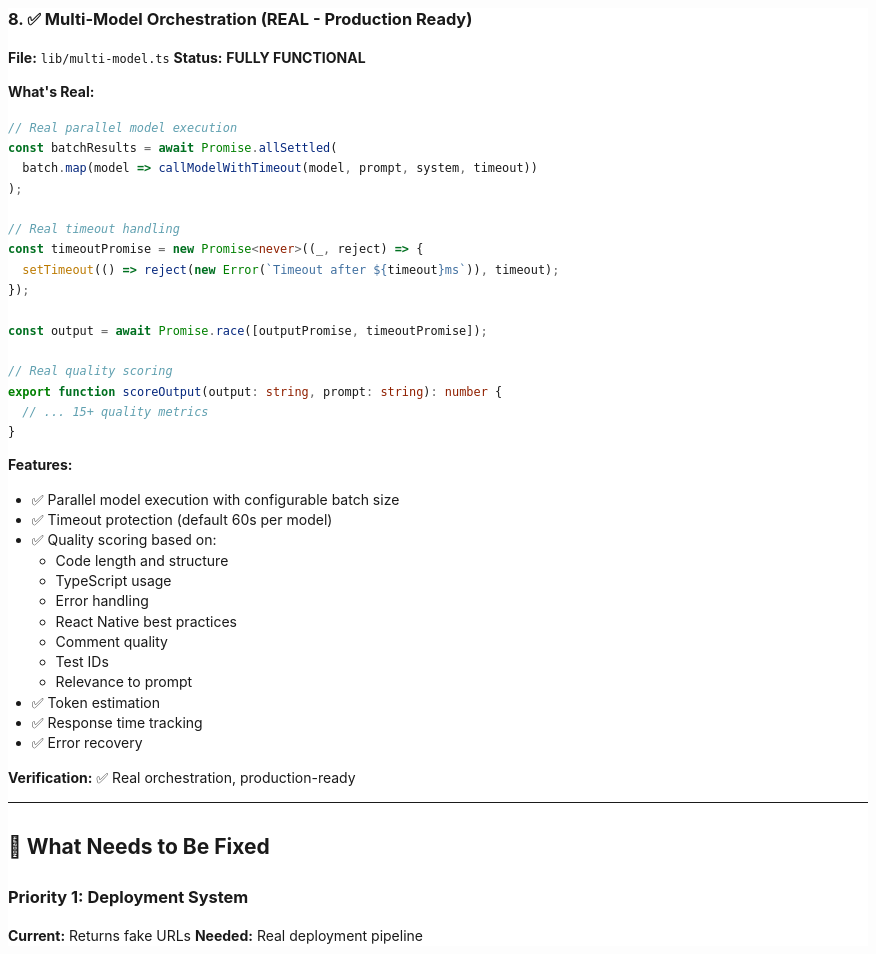 
### 8. ✅ Multi-Model Orchestration (REAL - Production Ready)

**File:** `lib/multi-model.ts`
**Status:** **FULLY FUNCTIONAL**

**What's Real:**
```typescript
// Real parallel model execution
const batchResults = await Promise.allSettled(
  batch.map(model => callModelWithTimeout(model, prompt, system, timeout))
);

// Real timeout handling
const timeoutPromise = new Promise<never>((_, reject) => {
  setTimeout(() => reject(new Error(`Timeout after ${timeout}ms`)), timeout);
});

const output = await Promise.race([outputPromise, timeoutPromise]);

// Real quality scoring
export function scoreOutput(output: string, prompt: string): number {
  // ... 15+ quality metrics
}
```

**Features:**
- ✅ Parallel model execution with configurable batch size
- ✅ Timeout protection (default 60s per model)
- ✅ Quality scoring based on:
  - Code length and structure
  - TypeScript usage
  - Error handling
  - React Native best practices
  - Comment quality
  - Test IDs
  - Relevance to prompt
- ✅ Token estimation
- ✅ Response time tracking
- ✅ Error recovery

**Verification:** ✅ Real orchestration, production-ready

---

## 🔧 What Needs to Be Fixed

### Priority 1: Deployment System

**Current:** Returns fake URLs
**Needed:** Real deployment pipeline
